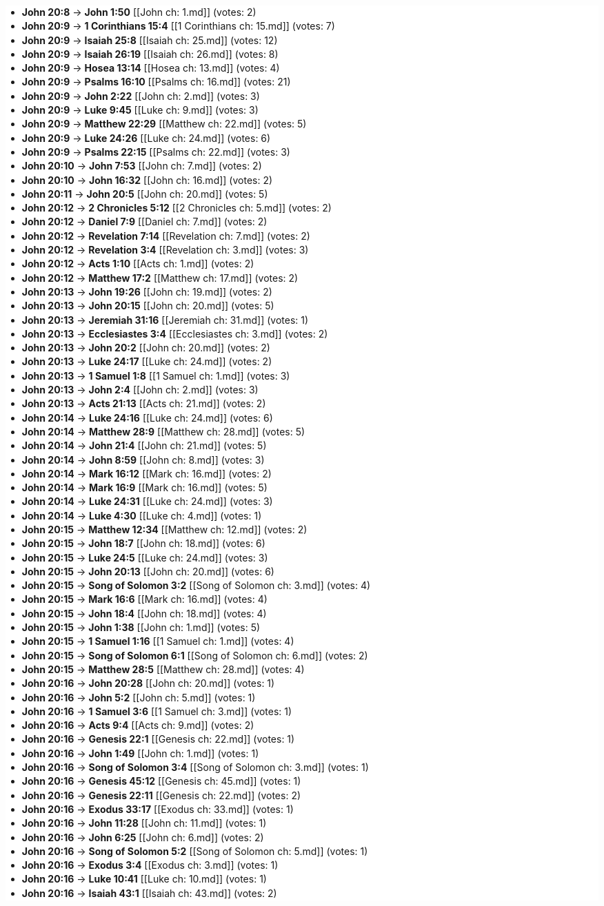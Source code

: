 - **John 20:8** → **John 1:50** [[John ch: 1.md]] (votes: 2)
- **John 20:9** → **1 Corinthians 15:4** [[1 Corinthians ch: 15.md]] (votes: 7)
- **John 20:9** → **Isaiah 25:8** [[Isaiah ch: 25.md]] (votes: 12)
- **John 20:9** → **Isaiah 26:19** [[Isaiah ch: 26.md]] (votes: 8)
- **John 20:9** → **Hosea 13:14** [[Hosea ch: 13.md]] (votes: 4)
- **John 20:9** → **Psalms 16:10** [[Psalms ch: 16.md]] (votes: 21)
- **John 20:9** → **John 2:22** [[John ch: 2.md]] (votes: 3)
- **John 20:9** → **Luke 9:45** [[Luke ch: 9.md]] (votes: 3)
- **John 20:9** → **Matthew 22:29** [[Matthew ch: 22.md]] (votes: 5)
- **John 20:9** → **Luke 24:26** [[Luke ch: 24.md]] (votes: 6)
- **John 20:9** → **Psalms 22:15** [[Psalms ch: 22.md]] (votes: 3)
- **John 20:10** → **John 7:53** [[John ch: 7.md]] (votes: 2)
- **John 20:10** → **John 16:32** [[John ch: 16.md]] (votes: 2)
- **John 20:11** → **John 20:5** [[John ch: 20.md]] (votes: 5)
- **John 20:12** → **2 Chronicles 5:12** [[2 Chronicles ch: 5.md]] (votes: 2)
- **John 20:12** → **Daniel 7:9** [[Daniel ch: 7.md]] (votes: 2)
- **John 20:12** → **Revelation 7:14** [[Revelation ch: 7.md]] (votes: 2)
- **John 20:12** → **Revelation 3:4** [[Revelation ch: 3.md]] (votes: 3)
- **John 20:12** → **Acts 1:10** [[Acts ch: 1.md]] (votes: 2)
- **John 20:12** → **Matthew 17:2** [[Matthew ch: 17.md]] (votes: 2)
- **John 20:13** → **John 19:26** [[John ch: 19.md]] (votes: 2)
- **John 20:13** → **John 20:15** [[John ch: 20.md]] (votes: 5)
- **John 20:13** → **Jeremiah 31:16** [[Jeremiah ch: 31.md]] (votes: 1)
- **John 20:13** → **Ecclesiastes 3:4** [[Ecclesiastes ch: 3.md]] (votes: 2)
- **John 20:13** → **John 20:2** [[John ch: 20.md]] (votes: 2)
- **John 20:13** → **Luke 24:17** [[Luke ch: 24.md]] (votes: 2)
- **John 20:13** → **1 Samuel 1:8** [[1 Samuel ch: 1.md]] (votes: 3)
- **John 20:13** → **John 2:4** [[John ch: 2.md]] (votes: 3)
- **John 20:13** → **Acts 21:13** [[Acts ch: 21.md]] (votes: 2)
- **John 20:14** → **Luke 24:16** [[Luke ch: 24.md]] (votes: 6)
- **John 20:14** → **Matthew 28:9** [[Matthew ch: 28.md]] (votes: 5)
- **John 20:14** → **John 21:4** [[John ch: 21.md]] (votes: 5)
- **John 20:14** → **John 8:59** [[John ch: 8.md]] (votes: 3)
- **John 20:14** → **Mark 16:12** [[Mark ch: 16.md]] (votes: 2)
- **John 20:14** → **Mark 16:9** [[Mark ch: 16.md]] (votes: 5)
- **John 20:14** → **Luke 24:31** [[Luke ch: 24.md]] (votes: 3)
- **John 20:14** → **Luke 4:30** [[Luke ch: 4.md]] (votes: 1)
- **John 20:15** → **Matthew 12:34** [[Matthew ch: 12.md]] (votes: 2)
- **John 20:15** → **John 18:7** [[John ch: 18.md]] (votes: 6)
- **John 20:15** → **Luke 24:5** [[Luke ch: 24.md]] (votes: 3)
- **John 20:15** → **John 20:13** [[John ch: 20.md]] (votes: 6)
- **John 20:15** → **Song of Solomon 3:2** [[Song of Solomon ch: 3.md]] (votes: 4)
- **John 20:15** → **Mark 16:6** [[Mark ch: 16.md]] (votes: 4)
- **John 20:15** → **John 18:4** [[John ch: 18.md]] (votes: 4)
- **John 20:15** → **John 1:38** [[John ch: 1.md]] (votes: 5)
- **John 20:15** → **1 Samuel 1:16** [[1 Samuel ch: 1.md]] (votes: 4)
- **John 20:15** → **Song of Solomon 6:1** [[Song of Solomon ch: 6.md]] (votes: 2)
- **John 20:15** → **Matthew 28:5** [[Matthew ch: 28.md]] (votes: 4)
- **John 20:16** → **John 20:28** [[John ch: 20.md]] (votes: 1)
- **John 20:16** → **John 5:2** [[John ch: 5.md]] (votes: 1)
- **John 20:16** → **1 Samuel 3:6** [[1 Samuel ch: 3.md]] (votes: 1)
- **John 20:16** → **Acts 9:4** [[Acts ch: 9.md]] (votes: 2)
- **John 20:16** → **Genesis 22:1** [[Genesis ch: 22.md]] (votes: 1)
- **John 20:16** → **John 1:49** [[John ch: 1.md]] (votes: 1)
- **John 20:16** → **Song of Solomon 3:4** [[Song of Solomon ch: 3.md]] (votes: 1)
- **John 20:16** → **Genesis 45:12** [[Genesis ch: 45.md]] (votes: 1)
- **John 20:16** → **Genesis 22:11** [[Genesis ch: 22.md]] (votes: 2)
- **John 20:16** → **Exodus 33:17** [[Exodus ch: 33.md]] (votes: 1)
- **John 20:16** → **John 11:28** [[John ch: 11.md]] (votes: 1)
- **John 20:16** → **John 6:25** [[John ch: 6.md]] (votes: 2)
- **John 20:16** → **Song of Solomon 5:2** [[Song of Solomon ch: 5.md]] (votes: 1)
- **John 20:16** → **Exodus 3:4** [[Exodus ch: 3.md]] (votes: 1)
- **John 20:16** → **Luke 10:41** [[Luke ch: 10.md]] (votes: 1)
- **John 20:16** → **Isaiah 43:1** [[Isaiah ch: 43.md]] (votes: 2)